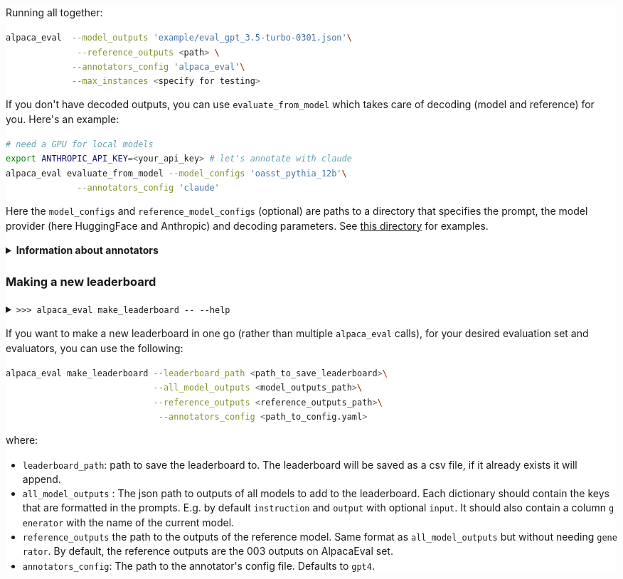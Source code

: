 Running all together:

```bash
alpaca_eval  --model_outputs 'example/eval_gpt_3.5-turbo-0301.json'\
              --reference_outputs <path> \
             --annotators_config 'alpaca_eval'\
             --max_instances <specify for testing>
```

If you don't have decoded outputs, you can use `evaluate_from_model` which takes care of decoding (model and reference)
for you. Here's an
example:

```bash
# need a GPU for local models
export ANTHROPIC_API_KEY=<your_api_key> # let's annotate with claude
alpaca_eval evaluate_from_model --model_configs 'oasst_pythia_12b'\
              --annotators_config 'claude'
```

Here the `model_configs` and `reference_model_configs` (optional) are paths to a directory that specifies the prompt,
the model
provider (here HuggingFace and Anthropic) and decoding parameters.
See [this directory](https://github.com/tatsu-lab/alpaca_eval/tree/main/src/alpaca_eval/models_configs) for examples.

<details><summary><b>Information about annotators</b></b></summary></details>

### Making a new leaderboard

<details><summary><code>>>> alpaca_eval make_leaderboard -- --help</code></summary></details>

If you want to make a new leaderboard in one go (rather than multiple `alpaca_eval` calls), for your desired evaluation
set and evaluators, you can use the following:

```bash
alpaca_eval make_leaderboard --leaderboard_path <path_to_save_leaderboard>\
                             --all_model_outputs <model_outputs_path>\
                             --reference_outputs <reference_outputs_path>\
                              --annotators_config <path_to_config.yaml>
```

where:

- `leaderboard_path`: path to save the leaderboard to. The leaderboard will be saved as a csv file, if it already exists
  it will append.
- `all_model_outputs` : The json path to outputs of all models to add to the leaderboard. Each dictionary should contain
  the keys that are formatted in the prompts. E.g. by default `instruction` and `output` with optional `input`. It
  should also contain a column `generator` with the name of the current model.
- `reference_outputs` the path to the outputs of the reference model. Same format as `all_model_outputs` but without
  needing `generator`. By
  default, the reference outputs are the 003 outputs on AlpacaEval set.
- `annotators_config`: The path to the annotator's config file. Defaults to `gpt4`.
